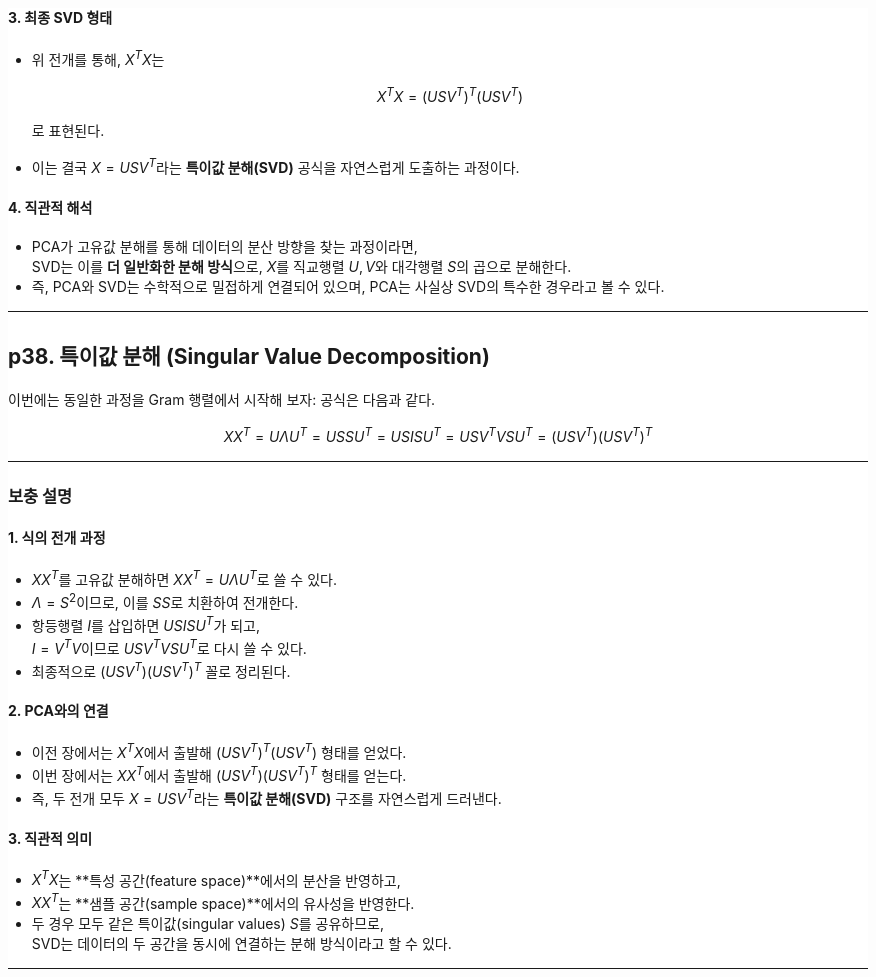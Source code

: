 #### 3. **최종 SVD 형태**  
- 위 전개를 통해, $X^T X$는  

  $$
  X^T X = (USV^T)^T (USV^T)
  $$  

  로 표현된다.  
- 이는 결국 $X = U S V^T$라는 **특이값 분해(SVD)** 공식을 자연스럽게 도출하는 과정이다.  

#### 4. **직관적 해석**  
- PCA가 고유값 분해를 통해 데이터의 분산 방향을 찾는 과정이라면,  
  SVD는 이를 **더 일반화한 분해 방식**으로, $X$를 직교행렬 $U, V$와 대각행렬 $S$의 곱으로 분해한다.  
- 즉, PCA와 SVD는 수학적으로 밀접하게 연결되어 있으며, PCA는 사실상 SVD의 특수한 경우라고 볼 수 있다.  

---

## p38. 특이값 분해 (Singular Value Decomposition)  

이번에는 동일한 과정을 Gram 행렬에서 시작해 보자: 공식은 다음과 같다.  

$$
XX^T = U \Lambda U^T  
= U S S U^T  
= U S I S U^T  
= U S V^T V S U^T  
= (USV^T)(USV^T)^T
$$  

---

### 보충 설명  

#### 1. **식의 전개 과정**  
- $XX^T$를 고유값 분해하면 $XX^T = U \Lambda U^T$로 쓸 수 있다.  
- $\Lambda = S^2$이므로, 이를 $S S$로 치환하여 전개한다.  
- 항등행렬 $I$를 삽입하면 $U S I S U^T$가 되고,  
  $I = V^T V$이므로 $U S V^T V S U^T$로 다시 쓸 수 있다.  
- 최종적으로 $(USV^T)(USV^T)^T$ 꼴로 정리된다.  

#### 2. **PCA와의 연결**  
- 이전 장에서는 $X^T X$에서 출발해 $(USV^T)^T (USV^T)$ 형태를 얻었다.  
- 이번 장에서는 $XX^T$에서 출발해 $(USV^T)(USV^T)^T$ 형태를 얻는다.  
- 즉, 두 전개 모두 $X = U S V^T$라는 **특이값 분해(SVD)** 구조를 자연스럽게 드러낸다.  

#### 3. **직관적 의미**  
- $X^T X$는 **특성 공간(feature space)**에서의 분산을 반영하고,  
- $XX^T$는 **샘플 공간(sample space)**에서의 유사성을 반영한다.  
- 두 경우 모두 같은 특이값(singular values) $S$를 공유하므로,  
  SVD는 데이터의 두 공간을 동시에 연결하는 분해 방식이라고 할 수 있다.  

---
